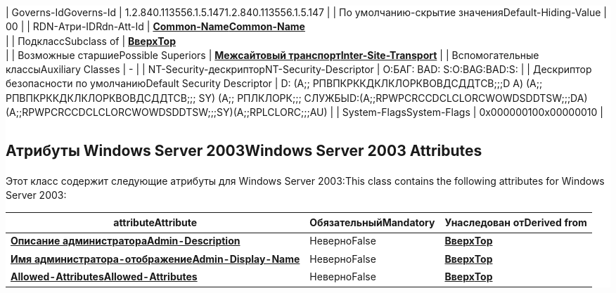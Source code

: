 | <span data-ttu-id="78f75-401">Governs-Id</span><span class="sxs-lookup"><span data-stu-id="78f75-401">Governs-Id</span></span>                  | <span data-ttu-id="78f75-402">1.2.840.113556.1.5.147</span><span class="sxs-lookup"><span data-stu-id="78f75-402">1.2.840.113556.1.5.147</span></span>                                                                       |
| <span data-ttu-id="78f75-403">По умолчанию-скрытие значения</span><span class="sxs-lookup"><span data-stu-id="78f75-403">Default-Hiding-Value</span></span>        | <span data-ttu-id="78f75-404">0</span><span class="sxs-lookup"><span data-stu-id="78f75-404">0</span></span>                                                                                            |
| <span data-ttu-id="78f75-405">RDN-Атри-ID</span><span class="sxs-lookup"><span data-stu-id="78f75-405">Rdn-Att-Id</span></span>                  | [<span data-ttu-id="78f75-406">**Common-Name**</span><span class="sxs-lookup"><span data-stu-id="78f75-406">**Common-Name**</span></span>](a-cn.md)<br/>                                                       |
| <span data-ttu-id="78f75-407">Подкласс</span><span class="sxs-lookup"><span data-stu-id="78f75-407">Subclass of</span></span>                 | [<span data-ttu-id="78f75-408">**Вверх**</span><span class="sxs-lookup"><span data-stu-id="78f75-408">**Top**</span></span>](c-top.md)<br/>                                                              |
| <span data-ttu-id="78f75-409">Возможные старшие</span><span class="sxs-lookup"><span data-stu-id="78f75-409">Possible Superiors</span></span>          | [<span data-ttu-id="78f75-410">**Межсайтовый транспорт**</span><span class="sxs-lookup"><span data-stu-id="78f75-410">**Inter-Site-Transport**</span></span>](c-intersitetransport.md)                                         |
| <span data-ttu-id="78f75-411">Вспомогательные классы</span><span class="sxs-lookup"><span data-stu-id="78f75-411">Auxiliary Classes</span></span>           | \-                                                                                           |
| <span data-ttu-id="78f75-412">NT-Security-дескриптор</span><span class="sxs-lookup"><span data-stu-id="78f75-412">NT-Security-Descriptor</span></span>      | <span data-ttu-id="78f75-413">О:БАГ: BAD: S:</span><span class="sxs-lookup"><span data-stu-id="78f75-413">O:BAG:BAD:S:</span></span>                                                                                 |
| <span data-ttu-id="78f75-414">Дескриптор безопасности по умолчанию</span><span class="sxs-lookup"><span data-stu-id="78f75-414">Default Security Descriptor</span></span> | <span data-ttu-id="78f75-415">D: (A;; РПВПКРККДКЛКЛОРКВОВДСДДТСВ;;;D А) (A;; РПВПКРККДКЛКЛОРКВОВДСДДТСВ;;; SY) (A;; РПЛКЛОРК;;; СЛУЖБЫ</span><span class="sxs-lookup"><span data-stu-id="78f75-415">D:(A;;RPWPCRCCDCLCLORCWOWDSDDTSW;;;DA)(A;;RPWPCRCCDCLCLORCWOWDSDDTSW;;;SY)(A;;RPLCLORC;;;AU)</span></span> |
| <span data-ttu-id="78f75-416">System-Flags</span><span class="sxs-lookup"><span data-stu-id="78f75-416">System-Flags</span></span>                | <span data-ttu-id="78f75-417">0x00000010</span><span class="sxs-lookup"><span data-stu-id="78f75-417">0x00000010</span></span>                                                                                   |



## <a name="windows-server-2003-attributes"></a><span data-ttu-id="78f75-418">Атрибуты Windows Server 2003</span><span class="sxs-lookup"><span data-stu-id="78f75-418">Windows Server 2003 Attributes</span></span>

<span data-ttu-id="78f75-419">Этот класс содержит следующие атрибуты для Windows Server 2003:</span><span class="sxs-lookup"><span data-stu-id="78f75-419">This class contains the following attributes for Windows Server 2003:</span></span>



| <span data-ttu-id="78f75-420">attribute</span><span class="sxs-lookup"><span data-stu-id="78f75-420">Attribute</span></span>                                                                   | <span data-ttu-id="78f75-421">Обязательный</span><span class="sxs-lookup"><span data-stu-id="78f75-421">Mandatory</span></span> | <span data-ttu-id="78f75-422">Унаследован от</span><span class="sxs-lookup"><span data-stu-id="78f75-422">Derived from</span></span>                    |
|-----------------------------------------------------------------------------|-----------|---------------------------------|
| [<span data-ttu-id="78f75-423">**Описание администратора**</span><span class="sxs-lookup"><span data-stu-id="78f75-423">**Admin-Description**</span></span>](a-admindescription.md)                             | <span data-ttu-id="78f75-424">Неверно</span><span class="sxs-lookup"><span data-stu-id="78f75-424">False</span></span>     | [<span data-ttu-id="78f75-425">**Вверх**</span><span class="sxs-lookup"><span data-stu-id="78f75-425">**Top**</span></span>](c-top.md)<br/> |
| [<span data-ttu-id="78f75-426">**Имя администратора-отображение**</span><span class="sxs-lookup"><span data-stu-id="78f75-426">**Admin-Display-Name**</span></span>](a-admindisplayname.md)                            | <span data-ttu-id="78f75-427">Неверно</span><span class="sxs-lookup"><span data-stu-id="78f75-427">False</span></span>     | [<span data-ttu-id="78f75-428">**Вверх**</span><span class="sxs-lookup"><span data-stu-id="78f75-428">**Top**</span></span>](c-top.md)<br/> |
| [<span data-ttu-id="78f75-429">**Allowed-Attributes**</span><span class="sxs-lookup"><span data-stu-id="78f75-429">**Allowed-Attributes**</span></span>](a-allowedattributes.md)                           | <span data-ttu-id="78f75-430">Неверно</span><span class="sxs-lookup"><span data-stu-id="78f75-430">False</span></span>     | [<span data-ttu-id="78f75-431">**Вверх**</span><span class="sxs-lookup"><span data-stu-id="78f75-431">**Top**</span></span>](c-top.md)<br/> |